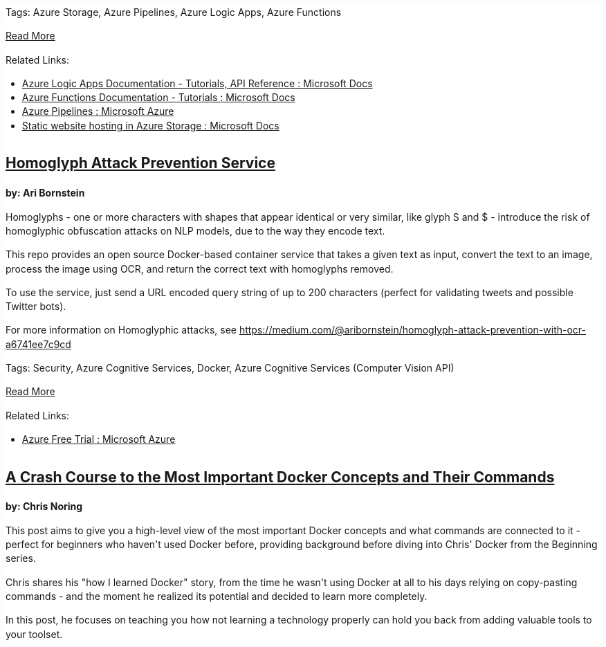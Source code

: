 Tags: Azure Storage, Azure Pipelines, Azure Logic Apps, Azure Functions

[Read More](https://dev.to/azure/tweeting-new-blog-posts-with-logic-apps-524p)

Related Links:
* [Azure Logic Apps Documentation - Tutorials, API Reference : Microsoft Docs](https://docs.microsoft.com/en-us/azure/logic-apps/?WT.mc_id=azureapril_devto-blog-cxa)
* [Azure Functions Documentation - Tutorials : Microsoft Docs](https://docs.microsoft.com/en-us/azure/azure-functions/?WT.mc_id=azureapril_devto-blog-cxa)
* [Azure Pipelines : Microsoft Azure](https://azure.microsoft.com/en-us/services/devops/pipelines/?WT.mc_id=azureapril_devto-blog-cxa)
* [Static website hosting in Azure Storage : Microsoft Docs](https://docs.microsoft.com/en-us/azure/storage/blobs/storage-blob-static-website?WT.mc_id=azureapril_devto-blog-cxa )

## [Homoglyph Attack Prevention Service](https://github.com/aribornstein/HomoglyphAttackPreventionService)

**by: Ari  Bornstein**

Homoglyphs - one or more characters with shapes that appear identical or very similar, like glyph S and $ - introduce the risk of homoglyphic obfuscation attacks on NLP models, due to the way they encode text.

This repo provides an open source Docker-based container service that takes a given text as input, convert the text to an image, process the image using OCR, and return the correct text with homoglyphs removed.

To use the service, just send a URL encoded query string of up to 200 characters (perfect for validating tweets and possible Twitter bots).

For more information on Homoglyphic attacks, see https://medium.com/@aribornstein/homoglyph-attack-prevention-with-ocr-a6741ee7c9cd

Tags: Security, Azure Cognitive Services, Docker, Azure Cognitive Services (Computer Vision API)

[Read More](https://github.com/aribornstein/HomoglyphAttackPreventionService)

Related Links:
* [Azure Free Trial : Microsoft Azure](https://azure.microsoft.com/en-us/offers/ms-azr-0044p/?WT.mc_id=github-repo-abornst)

## [A Crash Course to the Most Important Docker Concepts and Their Commands](https://dev.to/azure/a-crash-course-to-the-most-important-docker-concepts-and-their-commands-4eio)

**by: Chris Noring**

This post aims to give you a high-level view of the most important Docker concepts and what commands are connected to it - perfect for beginners who haven't used Docker before, providing background before diving into Chris' Docker from the Beginning series. 

Chris shares his "how I learned Docker" story, from the time he wasn't using Docker at all to his days relying on copy-pasting commands - and the moment he realized its potential and decided to learn more completely.  

In this post, he focuses on teaching you how not learning a technology properly can hold you back from adding valuable tools to your toolset.
